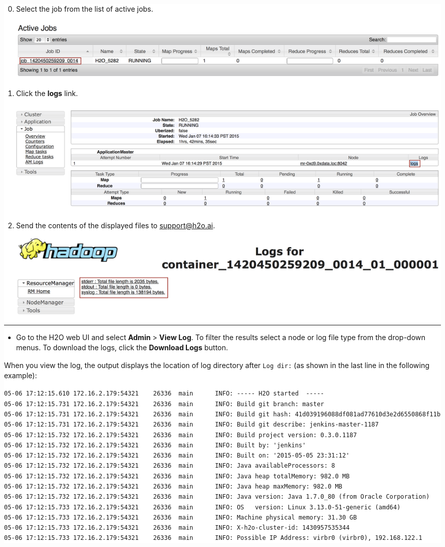 0. Select the job from the list of active jobs. 
	
	![YARN - Application Master](images/YARN_AppMaster_Job.png)
	
0. Click the **logs** link. 
	
	 ![YARN - Application Master](images/YARN_AppMaster_Logs.png)
	
0. 	Send the contents of the displayed files to support@h2o.ai. 
	
	![YARN - Application Master](images/YARN_AppMaster_Logs2.png)
	
---

- Go to the H2O web UI and select **Admin** > **View Log**. To filter the results select a node or log file type from the drop-down menus. To download the logs, click the **Download Logs** button. 

 When you view the log, the output displays the location of log directory after `Log dir:` (as shown in the last line in the following example): 

```
05-06 17:12:15.610 172.16.2.179:54321    26336  main      INFO: ----- H2O started  -----
05-06 17:12:15.731 172.16.2.179:54321    26336  main      INFO: Build git branch: master
05-06 17:12:15.731 172.16.2.179:54321    26336  main      INFO: Build git hash: 41d039196088df081ad77610d3e2d6550868f11b
05-06 17:12:15.731 172.16.2.179:54321    26336  main      INFO: Build git describe: jenkins-master-1187
05-06 17:12:15.732 172.16.2.179:54321    26336  main      INFO: Build project version: 0.3.0.1187
05-06 17:12:15.732 172.16.2.179:54321    26336  main      INFO: Built by: 'jenkins'
05-06 17:12:15.732 172.16.2.179:54321    26336  main      INFO: Built on: '2015-05-05 23:31:12'
05-06 17:12:15.732 172.16.2.179:54321    26336  main      INFO: Java availableProcessors: 8
05-06 17:12:15.732 172.16.2.179:54321    26336  main      INFO: Java heap totalMemory: 982.0 MB
05-06 17:12:15.732 172.16.2.179:54321    26336  main      INFO: Java heap maxMemory: 982.0 MB
05-06 17:12:15.732 172.16.2.179:54321    26336  main      INFO: Java version: Java 1.7.0_80 (from Oracle Corporation)
05-06 17:12:15.733 172.16.2.179:54321    26336  main      INFO: OS   version: Linux 3.13.0-51-generic (amd64)
05-06 17:12:15.733 172.16.2.179:54321    26336  main      INFO: Machine physical memory: 31.30 GB
05-06 17:12:15.733 172.16.2.179:54321    26336  main      INFO: X-h2o-cluster-id: 1430957535344
05-06 17:12:15.733 172.16.2.179:54321    26336  main      INFO: Possible IP Address: virbr0 (virbr0), 192.168.122.1
```
